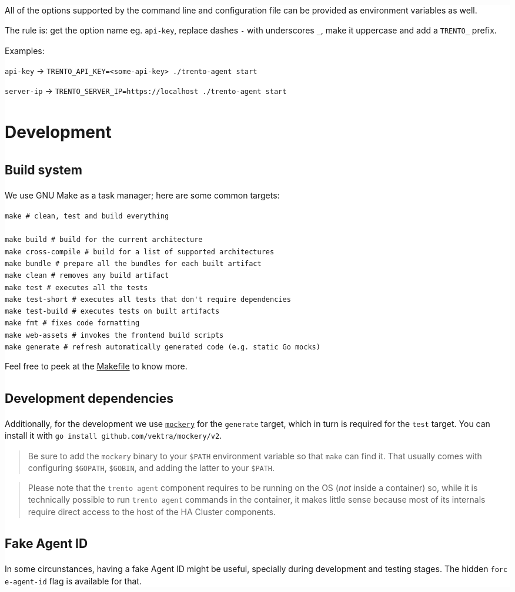 All of the options supported by the command line and configuration file can be provided as environment variables as well.

The rule is: get the option name eg. `api-key`, replace dashes `-` with underscores `_`, make it uppercase and add a `TRENTO_` prefix.

Examples:

`api-key` -> `TRENTO_API_KEY=<some-api-key> ./trento-agent start`

`server-ip` -> `TRENTO_SERVER_IP=https://localhost ./trento-agent start`

# Development

## Build system

We use GNU Make as a task manager; here are some common targets:

```shell
make # clean, test and build everything

make build # build for the current architecture
make cross-compile # build for a list of supported architectures
make bundle # prepare all the bundles for each built artifact
make clean # removes any build artifact
make test # executes all the tests
make test-short # executes all tests that don't require dependencies
make test-build # executes tests on built artifacts
make fmt # fixes code formatting
make web-assets # invokes the frontend build scripts
make generate # refresh automatically generated code (e.g. static Go mocks)
```

Feel free to peek at the [Makefile](Makefile) to know more.

## Development dependencies

Additionally, for the development we use [`mockery`](https://github.com/vektra/mockery) for the `generate` target, which in turn is required for the `test` target.
You can install it with `go install github.com/vektra/mockery/v2`.

> Be sure to add the `mockery` binary to your `$PATH` environment variable so that `make` can find it. That usually comes with configuring `$GOPATH`, `$GOBIN`, and adding the latter to your `$PATH`.

> Please note that the `trento agent` component requires to be running on
> the OS (_not_ inside a container) so, while it is technically possible to run `trento agent`
> commands in the container, it makes little sense because most of its internals
> require direct access to the host of the HA Cluster components.

## Fake Agent ID

In some circunstances, having a fake Agent ID might be useful, specially during development and testing stages. The hidden `force-agent-id` flag is available for that.
